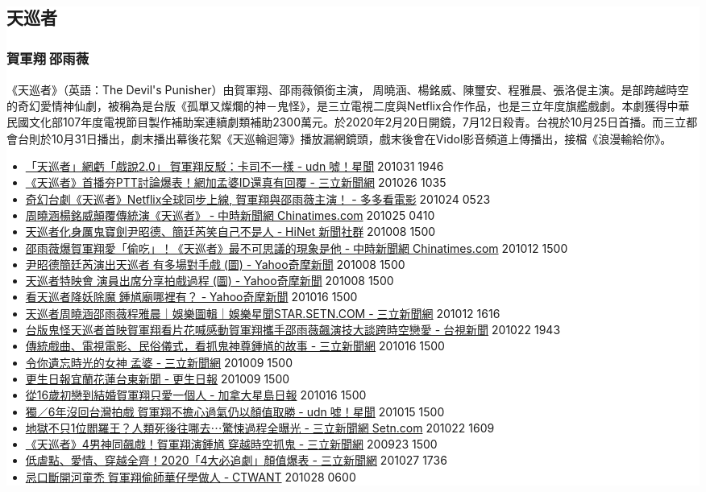 ## 天巡者

### 賀軍翔 邵雨薇

《天巡者》（英語：The Devil's Punisher）由賀軍翔、邵雨薇領銜主演，
周曉涵、楊銘威、陳璽安、程雅晨、張洛偍主演。是部跨越時空的奇幻愛情神仙劇，被稱為是台版《孤單又燦爛的神－鬼怪》，是三立電視二度與Netflix合作作品，也是三立年度旗艦戲劇。本劇獲得中華民國文化部107年度電視節目製作補助案連續劇類補助2300萬元。於2020年2月20日開鏡，7月12日殺青。台視於10月25日首播。而三立都會台則於10月31日播出，劇末播出幕後花絮《天巡輪迴簿》播放漏網鏡頭，戲末後會在Vidol影音頻道上傳播出，接檔《浪漫輸給你》。
- [「天巡者」網虧「戲說2.0」 賀軍翔反駁：卡司不一樣 - udn 噓！星聞](https://stars.udn.com/star/story/10091/4978869 "「天巡者」網虧「戲說2.0」 賀軍翔反駁：卡司不一樣 - udn 噓！星聞") 201031 1946
- [《天巡者》首播夯PTT討論爆表！網加孟婆ID還真有回覆 - 三立新聞網](https://star.setn.com/news/837184 "《天巡者》首播夯PTT討論爆表！網加孟婆ID還真有回覆 - 三立新聞網") 201026 1035
- [奇幻台劇《天巡者》Netflix全球同步上線, 賀軍翔與邵雨薇主演！ - 多多看電影](https://ddm.com.tw/blog/post/the-devils-punisher-on-netflix "奇幻台劇《天巡者》Netflix全球同步上線, 賀軍翔與邵雨薇主演！ - 多多看電影") 201024 0523
- [周曉涵楊銘威顛覆傳統演《天巡者》 - 中時新聞網 Chinatimes.com](https://www.chinatimes.com/newspapers/20201025000540-260112 "周曉涵楊銘威顛覆傳統演《天巡者》 - 中時新聞網 Chinatimes.com") 201025 0410
- [天巡者化身厲鬼寶劍尹昭德、簡廷芮笑自己不是人 - HiNet 新聞社群](https://times.hinet.net/news/23075821 "天巡者化身厲鬼寶劍尹昭德、簡廷芮笑自己不是人 - HiNet 新聞社群") 201008 1500
- [邵雨薇爆賀軍翔愛「偷吃」！《天巡者》最不可思議的現象是他 - 中時新聞網 Chinatimes.com](https://www.chinatimes.com/realtimenews/20201012004599-260404 "邵雨薇爆賀軍翔愛「偷吃」！《天巡者》最不可思議的現象是他 - 中時新聞網 Chinatimes.com") 201012 1500
- [尹昭德簡廷芮演出天巡者 有多場對手戲 (圖) - Yahoo奇摩新聞](https://tw.news.yahoo.com/%E5%B0%B9%E6%98%AD%E5%BE%B7%E7%B0%A1%E5%BB%B7%E8%8A%AE%E6%BC%94%E5%87%BA%E5%A4%A9%E5%B7%A1%E8%80%85-%E6%9C%89%E5%A4%9A%E5%A0%B4%E5%B0%8D%E6%89%8B%E6%88%B2-%E5%9C%96-092320178.html "尹昭德簡廷芮演出天巡者 有多場對手戲 (圖) - Yahoo奇摩新聞") 201008 1500
- [天巡者特映會 演員出席分享拍戲過程 (圖) - Yahoo奇摩新聞](https://tw.news.yahoo.com/%E5%A4%A9%E5%B7%A1%E8%80%85%E7%89%B9%E6%98%A0%E6%9C%83-%E6%BC%94%E5%93%A1%E5%87%BA%E5%B8%AD%E5%88%86%E4%BA%AB%E6%8B%8D%E6%88%B2%E9%81%8E%E7%A8%8B-%E5%9C%96-092320221.html "天巡者特映會 演員出席分享拍戲過程 (圖) - Yahoo奇摩新聞") 201008 1500
- [看天巡者降妖除魔 鍾馗廟哪裡有？ - Yahoo奇摩新聞](https://tw.news.yahoo.com/%E7%9C%8B%E5%A4%A9%E5%B7%A1%E8%80%85%E9%99%8D%E5%A6%96%E9%99%A4%E9%AD%94-%E9%8D%BE%E9%A6%97%E5%BB%9F%E5%93%AA%E8%A3%A1%E6%9C%89-002046694.html "看天巡者降妖除魔 鍾馗廟哪裡有？ - Yahoo奇摩新聞") 201016 1500
- [天巡者周曉涵邵雨薇程雅晨｜娛樂圖輯｜娛樂星聞STAR.SETN.COM - 三立新聞網](https://star.setn.com/photo/7707 "天巡者周曉涵邵雨薇程雅晨｜娛樂圖輯｜娛樂星聞STAR.SETN.COM - 三立新聞網") 201012 1616
- [台版鬼怪天巡者首映賀軍翔看片花喊感動賀軍翔攜手邵雨薇飆演技大談跨時空戀愛 - 台視新聞](https://www.ttv.com.tw/news/view/10910220026200N/579 "台版鬼怪天巡者首映賀軍翔看片花喊感動賀軍翔攜手邵雨薇飆演技大談跨時空戀愛 - 台視新聞") 201022 1943
- [傳統戲曲、電視電影、民俗儀式，看抓鬼神尊鍾馗的故事 - 三立新聞網](https://www.setn.com/News.aspx?NewsID=828918 "傳統戲曲、電視電影、民俗儀式，看抓鬼神尊鍾馗的故事 - 三立新聞網") 201016 1500
- [令你遺忘時光的女神 孟婆 - 三立新聞網](https://www.setn.com/News.aspx?NewsID=828453 "令你遺忘時光的女神 孟婆 - 三立新聞網") 201009 1500
- [更生日報宜蘭花蓮台東新聞 - 更生日報](http://www.ksnews.com.tw/index.php/news/contents_page/0001420482 "更生日報宜蘭花蓮台東新聞 - 更生日報") 201009 1500
- [從16歲初戀到結婚賀軍翔只愛一個人 - 加拿大星島日報](https://www.singtao.ca/4549682/2020-10-16/post-%E5%BE%9E16%E6%AD%B2%E5%88%9D%E6%88%80%E5%88%B0%E7%B5%90%E5%A9%9A-%E8%B3%80%E8%BB%8D%E7%BF%94%E5%8F%AA%E6%84%9B%E4%B8%80%E5%80%8B%E4%BA%BA/ "從16歲初戀到結婚賀軍翔只愛一個人 - 加拿大星島日報") 201016 1500
- [獨／6年沒回台灣拍戲 賀軍翔不擔心過氣仍以顏值取勝 - udn 噓！星聞](https://stars.udn.com/star/story/10091/4938239 "獨／6年沒回台灣拍戲 賀軍翔不擔心過氣仍以顏值取勝 - udn 噓！星聞") 201015 1500
- [地獄不只1位閻羅王？人類死後往哪去⋯驚悚過程全曝光 - 三立新聞網 Setn.com](https://www.setn.com/News.aspx?NewsID=835457 "地獄不只1位閻羅王？人類死後往哪去⋯驚悚過程全曝光 - 三立新聞網 Setn.com") 201022 1609
- [《天巡者》4男神同飆戲！賀軍翔演鍾馗 穿越時空抓鬼 - 三立新聞網](https://star.setn.com/news/819183 "《天巡者》4男神同飆戲！賀軍翔演鍾馗 穿越時空抓鬼 - 三立新聞網") 200923 1500
- [低虐點、愛情、穿越全齊！2020「4大必追劇」顏值爆表 - 三立新聞網](https://star.setn.com/news/838105 "低虐點、愛情、穿越全齊！2020「4大必追劇」顏值爆表 - 三立新聞網") 201027 1736
- [忌口斷開河童禿 賀軍翔偷師華仔學做人 - CTWANT](https://www.ctwant.com/article/81061 "忌口斷開河童禿 賀軍翔偷師華仔學做人 - CTWANT") 201028 0600
